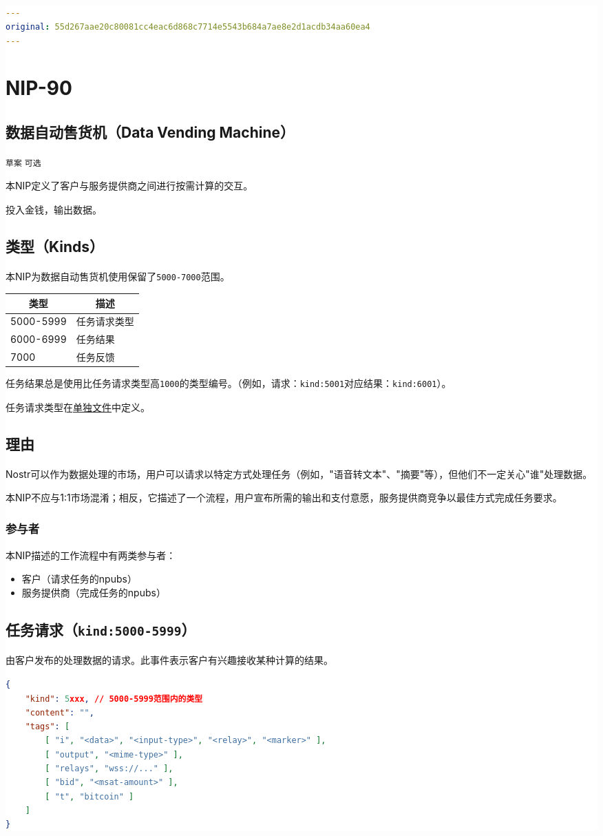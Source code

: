 ```yaml
---
original: 55d267aae20c80081cc4eac6d868c7714e5543b684a7ae8e2d1acdb34aa60ea4
---
```


NIP-90
======

数据自动售货机（Data Vending Machine）
--------------------

`草案` `可选`

本NIP定义了客户与服务提供商之间进行按需计算的交互。

投入金钱，输出数据。

## 类型（Kinds）
本NIP为数据自动售货机使用保留了`5000-7000`范围。

| 类型      | 描述       |
| ----      | -----------       |
| 5000-5999 | 任务请求类型 |
| 6000-6999 | 任务结果        |
| 7000      | 任务反馈      |

任务结果总是使用比任务请求类型高`1000`的类型编号。（例如，请求：`kind:5001`对应结果：`kind:6001`）。

任务请求类型在[单独文件](https://github.com/nostr-protocol/data-vending-machines/tree/master/kinds)中定义。

## 理由
Nostr可以作为数据处理的市场，用户可以请求以特定方式处理任务（例如，"语音转文本"、"摘要"等），但他们不一定关心"谁"处理数据。

本NIP不应与1:1市场混淆；相反，它描述了一个流程，用户宣布所需的输出和支付意愿，服务提供商竞争以最佳方式完成任务要求。

### 参与者
本NIP描述的工作流程中有两类参与者：
* 客户（请求任务的npubs）
* 服务提供商（完成任务的npubs）

## 任务请求（`kind:5000-5999`）
由客户发布的处理数据的请求。此事件表示客户有兴趣接收某种计算的结果。

```json
{
    "kind": 5xxx, // 5000-5999范围内的类型
    "content": "",
    "tags": [
        [ "i", "<data>", "<input-type>", "<relay>", "<marker>" ],
        [ "output", "<mime-type>" ],
        [ "relays", "wss://..." ],
        [ "bid", "<msat-amount>" ],
        [ "t", "bitcoin" ]
    ]
}
```
